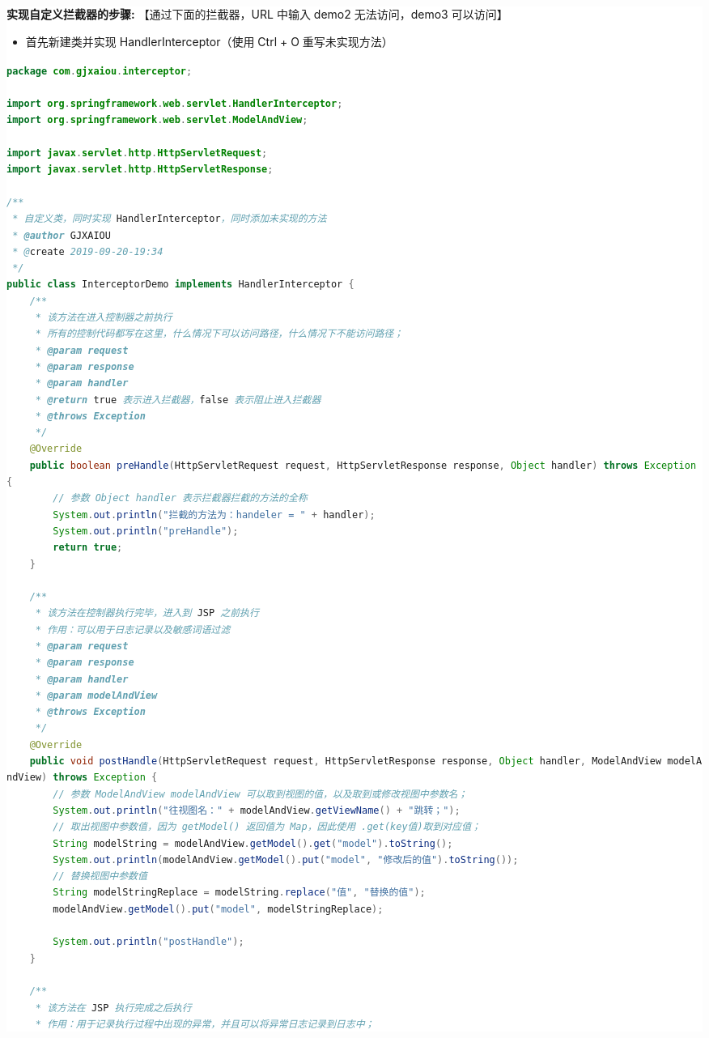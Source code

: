
**实现自定义拦截器的步骤:**
【通过下面的拦截器，URL 中输入 demo2 无法访问，demo3 可以访问】
- 首先新建类并实现 HandlerInterceptor（使用 Ctrl + O 重写未实现方法）
```java
package com.gjxaiou.interceptor;

import org.springframework.web.servlet.HandlerInterceptor;
import org.springframework.web.servlet.ModelAndView;

import javax.servlet.http.HttpServletRequest;
import javax.servlet.http.HttpServletResponse;

/** 
 * 自定义类，同时实现 HandlerInterceptor，同时添加未实现的方法
 * @author GJXAIOU
 * @create 2019-09-20-19:34
 */
public class InterceptorDemo implements HandlerInterceptor {
    /**
     * 该方法在进入控制器之前执行
     * 所有的控制代码都写在这里，什么情况下可以访问路径，什么情况下不能访问路径；
     * @param request
     * @param response
     * @param handler
     * @return true 表示进入拦截器，false 表示阻止进入拦截器
     * @throws Exception
     */
    @Override
    public boolean preHandle(HttpServletRequest request, HttpServletResponse response, Object handler) throws Exception {
        // 参数 Object handler 表示拦截器拦截的方法的全称
        System.out.println("拦截的方法为：handeler = " + handler);
        System.out.println("preHandle");
        return true;
    }

    /**
     * 该方法在控制器执行完毕，进入到 JSP 之前执行
     * 作用：可以用于日志记录以及敏感词语过滤
     * @param request
     * @param response
     * @param handler
     * @param modelAndView
     * @throws Exception
     */
    @Override
    public void postHandle(HttpServletRequest request, HttpServletResponse response, Object handler, ModelAndView modelAndView) throws Exception {
        // 参数 ModelAndView modelAndView 可以取到视图的值，以及取到或修改视图中参数名；
        System.out.println("往视图名：" + modelAndView.getViewName() + "跳转；");
        // 取出视图中参数值，因为 getModel() 返回值为 Map，因此使用 .get(key值)取到对应值；
        String modelString = modelAndView.getModel().get("model").toString();
        System.out.println(modelAndView.getModel().put("model", "修改后的值").toString());
        // 替换视图中参数值
        String modelStringReplace = modelString.replace("值", "替换的值");
        modelAndView.getModel().put("model", modelStringReplace);

        System.out.println("postHandle");
    }

    /**
     * 该方法在 JSP 执行完成之后执行
     * 作用：用于记录执行过程中出现的异常，并且可以将异常日志记录到日志中；
```